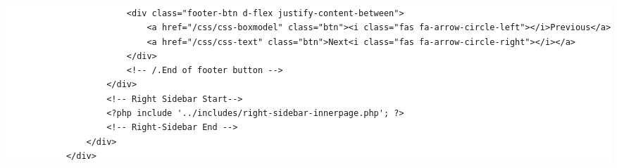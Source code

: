                             <div class="footer-btn d-flex justify-content-between">
                                <a href="/css/css-boxmodel" class="btn"><i class="fas fa-arrow-circle-left"></i>Previous</a>
                                <a href="/css/css-text" class="btn">Next<i class="fas fa-arrow-circle-right"></i></a>
                            </div>
                            <!-- /.End of footer button -->
                        </div>
                        <!-- Right Sidebar Start-->
                        <?php include '../includes/right-sidebar-innerpage.php'; ?>
                        <!-- Right-Sidebar End -->
                    </div>
                </div>

